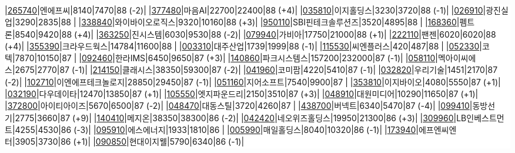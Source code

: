 |[265740](https://finance.daum.net/quotes/A265740)|엔에프씨|8140|7470|88 (-2)|
|[377480](https://finance.daum.net/quotes/A377480)|마음AI|22700|22400|88 (+4)|
|[035810](https://finance.daum.net/quotes/A035810)|이지홀딩스|3230|3720|88 (-1)|
|[026910](https://finance.daum.net/quotes/A026910)|광진실업|3290|2835|88 |
|[338840](https://finance.daum.net/quotes/A338840)|와이바이오로직스|9320|10160|88 (+3)|
|[950110](https://finance.daum.net/quotes/A950110)|SBI핀테크솔루션즈|3520|4895|88 |
|[168360](https://finance.daum.net/quotes/A168360)|펨트론|8540|9420|88 (+4)|
|[363250](https://finance.daum.net/quotes/A363250)|진시스템|6030|9530|88 (-2)|
|[079940](https://finance.daum.net/quotes/A079940)|가비아|17750|21000|88 (+1)|
|[222110](https://finance.daum.net/quotes/A222110)|팬젠|6020|6020|88 (+4)|
|[355390](https://finance.daum.net/quotes/A355390)|크라우드웍스|14784|11600|88 |
|[003310](https://finance.daum.net/quotes/A003310)|대주산업|1739|1999|88 (-1)|
|[115530](https://finance.daum.net/quotes/A115530)|씨엔플러스|420|487|88 |
|[052330](https://finance.daum.net/quotes/A052330)|코텍|7870|10150|87 |
|[092460](https://finance.daum.net/quotes/A092460)|한라IMS|6450|9650|87 (+3)|
|[140860](https://finance.daum.net/quotes/A140860)|파크시스템스|157200|232000|87 (-1)|
|[058110](https://finance.daum.net/quotes/A058110)|멕아이씨에스|2675|2770|87 (-1)|
|[214150](https://finance.daum.net/quotes/A214150)|클래시스|38350|59300|87 (-2)|
|[041960](https://finance.daum.net/quotes/A041960)|코미팜|4220|5410|87 (-1)|
|[032820](https://finance.daum.net/quotes/A032820)|우리기술|1451|2170|87 (-2)|
|[102710](https://finance.daum.net/quotes/A102710)|이엔에프테크놀로지|28850|29450|87 (-1)|
|[051160](https://finance.daum.net/quotes/A051160)|지어소프트|7540|9900|87 |
|[353810](https://finance.daum.net/quotes/A353810)|이지바이오|4080|5550|87 (+1)|
|[032190](https://finance.daum.net/quotes/A032190)|다우데이타|12470|13850|87 (+1)|
|[105550](https://finance.daum.net/quotes/A105550)|엣지파운드리|2150|3510|87 (+3)|
|[048910](https://finance.daum.net/quotes/A048910)|대원미디어|10290|11650|87 (+1)|
|[372800](https://finance.daum.net/quotes/A372800)|아이티아이즈|5670|6500|87 (-2)|
|[048470](https://finance.daum.net/quotes/A048470)|대동스틸|3720|4260|87 |
|[438700](https://finance.daum.net/quotes/A438700)|버넥트|6340|5470|87 (-4)|
|[099410](https://finance.daum.net/quotes/A099410)|동방선기|2775|3660|87 (+9)|
|[140410](https://finance.daum.net/quotes/A140410)|메지온|38350|38300|86 (-2)|
|[042420](https://finance.daum.net/quotes/A042420)|네오위즈홀딩스|19950|21300|86 (+3)|
|[309960](https://finance.daum.net/quotes/A309960)|LB인베스트먼트|4255|4530|86 (-3)|
|[095910](https://finance.daum.net/quotes/A095910)|에스에너지|1933|1810|86 |
|[005990](https://finance.daum.net/quotes/A005990)|매일홀딩스|8040|10320|86 (-1)|
|[173940](https://finance.daum.net/quotes/A173940)|에프엔씨엔터|3905|3730|86 (+1)|
|[090850](https://finance.daum.net/quotes/A090850)|현대이지웰|5790|6340|86 (-1)|